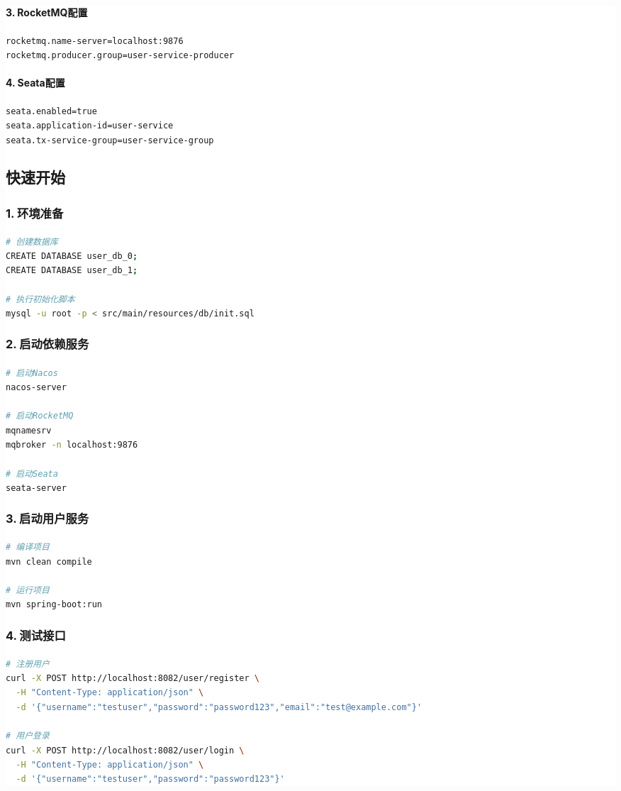 #### 3. RocketMQ配置
```properties
rocketmq.name-server=localhost:9876
rocketmq.producer.group=user-service-producer
```

#### 4. Seata配置
```properties
seata.enabled=true
seata.application-id=user-service
seata.tx-service-group=user-service-group
```

## 快速开始

### 1. 环境准备
```bash
# 创建数据库
CREATE DATABASE user_db_0;
CREATE DATABASE user_db_1;

# 执行初始化脚本
mysql -u root -p < src/main/resources/db/init.sql
```

### 2. 启动依赖服务
```bash
# 启动Nacos
nacos-server

# 启动RocketMQ
mqnamesrv
mqbroker -n localhost:9876

# 启动Seata
seata-server
```

### 3. 启动用户服务
```bash
# 编译项目
mvn clean compile

# 运行项目
mvn spring-boot:run
```

### 4. 测试接口
```bash
# 注册用户
curl -X POST http://localhost:8082/user/register \
  -H "Content-Type: application/json" \
  -d '{"username":"testuser","password":"password123","email":"test@example.com"}'

# 用户登录
curl -X POST http://localhost:8082/user/login \
  -H "Content-Type: application/json" \
  -d '{"username":"testuser","password":"password123"}'
```
